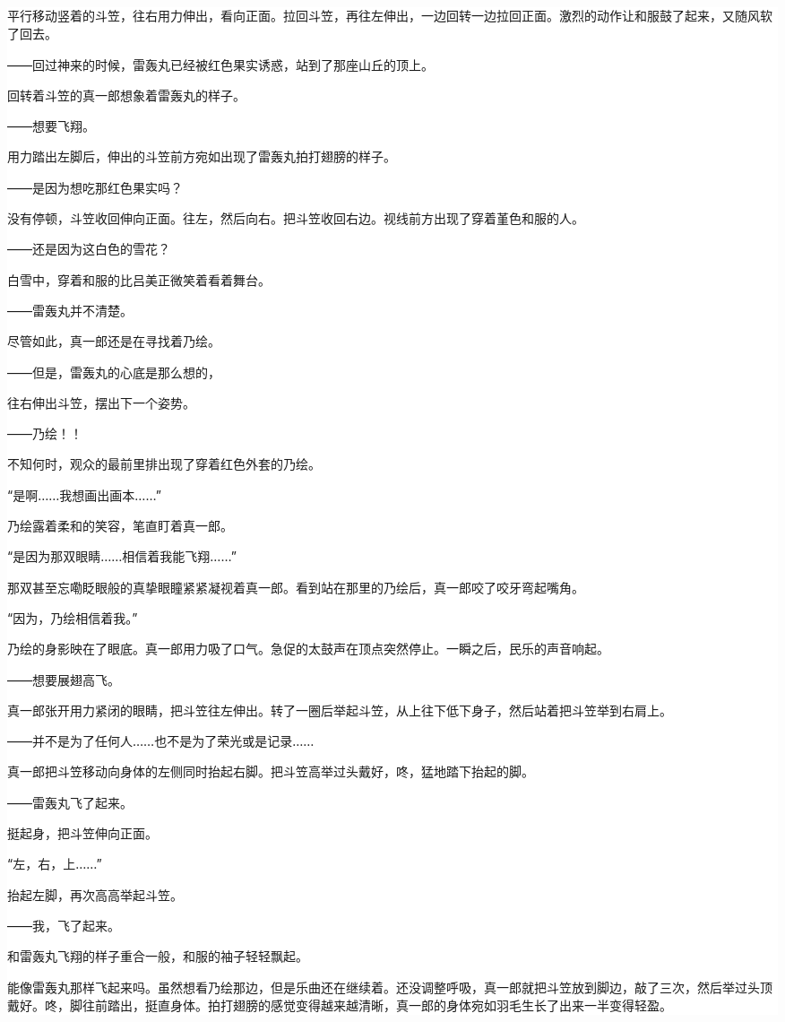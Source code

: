平行移动竖着的斗笠，往右用力伸出，看向正面。拉回斗笠，再往左伸出，一边回转一边拉回正面。激烈的动作让和服鼓了起来，又随风软了回去。

——回过神来的时候，雷轰丸已经被红色果实诱惑，站到了那座山丘的顶上。

回转着斗笠的真一郎想象着雷轰丸的样子。

——想要飞翔。

用力踏出左脚后，伸出的斗笠前方宛如出现了雷轰丸拍打翅膀的样子。

——是因为想吃那红色果实吗？

没有停顿，斗笠收回伸向正面。往左，然后向右。把斗笠收回右边。视线前方出现了穿着堇色和服的人。

——还是因为这白色的雪花？

白雪中，穿着和服的比吕美正微笑着看着舞台。

——雷轰丸并不清楚。

尽管如此，真一郎还是在寻找着乃绘。

——但是，雷轰丸的心底是那么想的，

往右伸出斗笠，摆出下一个姿势。

——乃绘！！

不知何时，观众的最前里排出现了穿着红色外套的乃绘。

“是啊……我想画出画本……”

乃绘露着柔和的笑容，笔直盯着真一郎。

“是因为那双眼睛……相信着我能飞翔……”

那双甚至忘嘞眨眼般的真挚眼瞳紧紧凝视着真一郎。看到站在那里的乃绘后，真一郎咬了咬牙弯起嘴角。

“因为，乃绘相信着我。”

乃绘的身影映在了眼底。真一郎用力吸了口气。急促的太鼓声在顶点突然停止。一瞬之后，民乐的声音响起。

——想要展翅高飞。

真一郎张开用力紧闭的眼睛，把斗笠往左伸出。转了一圈后举起斗笠，从上往下低下身子，然后站着把斗笠举到右肩上。

——并不是为了任何人……也不是为了荣光或是记录……

真一郎把斗笠移动向身体的左侧同时抬起右脚。把斗笠高举过头戴好，咚，猛地踏下抬起的脚。

——雷轰丸飞了起来。

挺起身，把斗笠伸向正面。

“左，右，上……”

抬起左脚，再次高高举起斗笠。

——我，飞了起来。

和雷轰丸飞翔的样子重合一般，和服的袖子轻轻飘起。

能像雷轰丸那样飞起来吗。虽然想看乃绘那边，但是乐曲还在继续着。还没调整呼吸，真一郎就把斗笠放到脚边，敲了三次，然后举过头顶戴好。咚，脚往前踏出，挺直身体。拍打翅膀的感觉变得越来越清晰，真一郎的身体宛如羽毛生长了出来一半变得轻盈。
